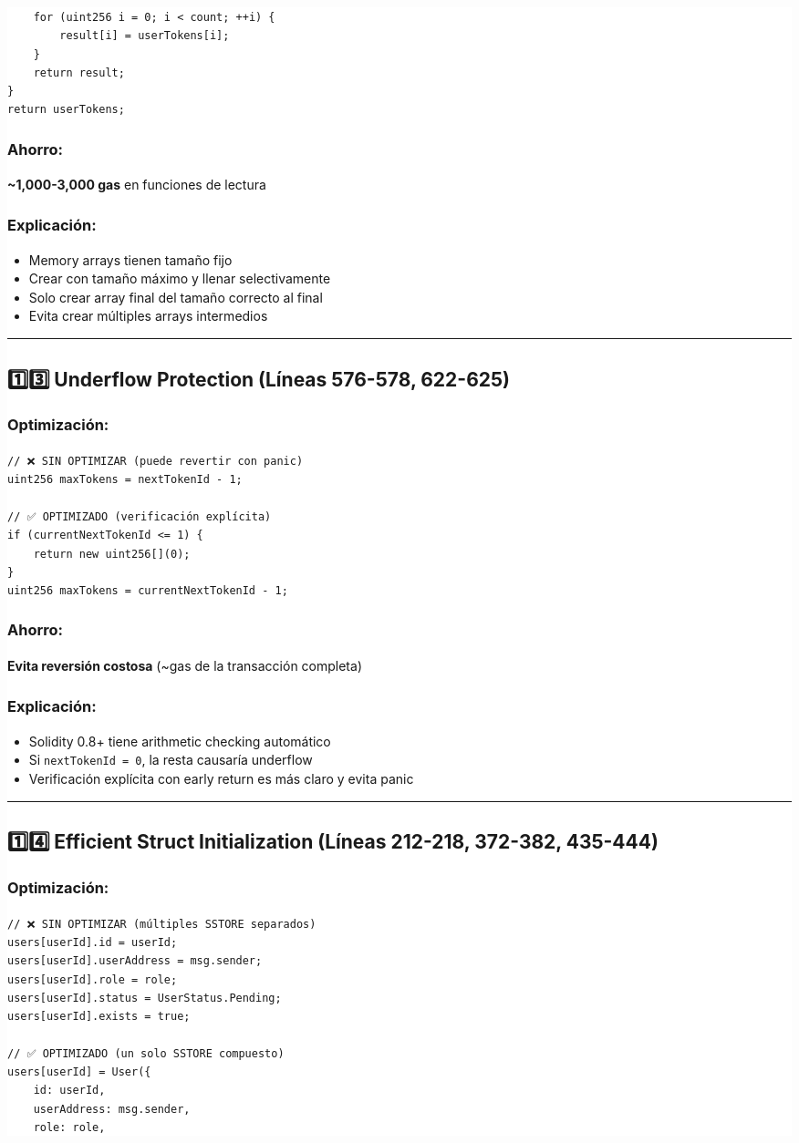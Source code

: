 ```solidity
    for (uint256 i = 0; i < count; ++i) {
        result[i] = userTokens[i];
    }
    return result;
}
return userTokens;
```

### Ahorro:
**~1,000-3,000 gas** en funciones de lectura

### Explicación:
- Memory arrays tienen tamaño fijo
- Crear con tamaño máximo y llenar selectivamente
- Solo crear array final del tamaño correcto al final
- Evita crear múltiples arrays intermedios

---

## 1️⃣3️⃣ **Underflow Protection** (Líneas 576-578, 622-625)

### Optimización:
```solidity
// ❌ SIN OPTIMIZAR (puede revertir con panic)
uint256 maxTokens = nextTokenId - 1;

// ✅ OPTIMIZADO (verificación explícita)
if (currentNextTokenId <= 1) {
    return new uint256[](0);
}
uint256 maxTokens = currentNextTokenId - 1;
```

### Ahorro:
**Evita reversión costosa** (~gas de la transacción completa)

### Explicación:
- Solidity 0.8+ tiene arithmetic checking automático
- Si `nextTokenId = 0`, la resta causaría underflow
- Verificación explícita con early return es más claro y evita panic

---

## 1️⃣4️⃣ **Efficient Struct Initialization** (Líneas 212-218, 372-382, 435-444)

### Optimización:
```solidity
// ❌ SIN OPTIMIZAR (múltiples SSTORE separados)
users[userId].id = userId;
users[userId].userAddress = msg.sender;
users[userId].role = role;
users[userId].status = UserStatus.Pending;
users[userId].exists = true;

// ✅ OPTIMIZADO (un solo SSTORE compuesto)
users[userId] = User({
    id: userId,
    userAddress: msg.sender,
    role: role,
```